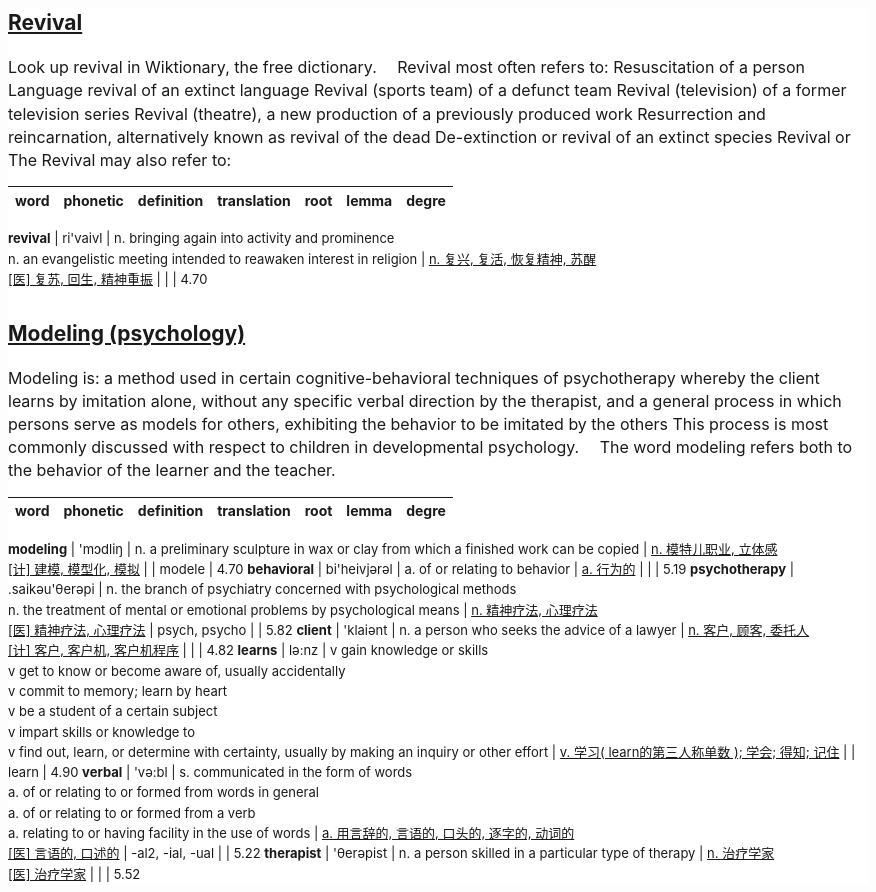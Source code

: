 

## <a href=https://en.wikipedia.org/wiki/Revival>Revival</a> 
<font size=3>
Look up revival in Wiktionary, the free dictionary. 　Revival most often refers to: Resuscitation of a person Language revival of an extinct language Revival (sports team) of a defunct team Revival (television) of a former television series Revival (theatre), a new production of a previously produced work Resurrection and reincarnation, alternatively known as revival of the dead De-extinction or revival of an extinct species Revival or The Revival may also refer to:
</font>

word | phonetic | definition | translation | root | lemma | degre
---- | ---- | ---- | ---- | ---- | ---- | ----
<font size=2>
<b>revival</b> | ri'vaivl | n. bringing again into activity and prominence<br>n. an evangelistic meeting intended to reawaken interest in religion | <a href=https://en.wikipedia.org/wiki/revival>n. 复兴, 复活, 恢复精神, 苏醒<br>[医] 复苏, 回生, 精神重振</a> |  |  | 4.70
</font>
<br>



## <a href=https://en.wikipedia.org/wiki/Modeling_(psychology)>Modeling (psychology)</a> 
<font size=3>
Modeling is: a method used in certain cognitive-behavioral techniques of psychotherapy whereby the client learns by imitation alone, without any specific verbal direction by the therapist, and a general process in which persons serve as models for others, exhibiting the behavior to be imitated by the others This process is most commonly discussed with respect to children in developmental psychology. 　The word modeling refers both to the behavior of the learner and the teacher.
</font>

word | phonetic | definition | translation | root | lemma | degre
---- | ---- | ---- | ---- | ---- | ---- | ----
<font size=2>
<b>modeling</b> | 'mɔdliŋ | n. a preliminary sculpture in wax or clay from which a finished work can be copied | <a href=https://en.wikipedia.org/wiki/modeling>n. 模特儿职业, 立体感<br>[计] 建模, 模型化, 模拟</a> |  | modele | 4.70
<b>behavioral</b> | bi'heivjәrәl | a. of or relating to behavior | <a href=https://en.wikipedia.org/wiki/behavioral>a. 行为的</a> |  |  | 5.19
<b>psychotherapy</b> | .saikәu'θerәpi | n. the branch of psychiatry concerned with psychological methods<br>n. the treatment of mental or emotional problems by psychological means | <a href=https://en.wikipedia.org/wiki/psychotherapy>n. 精神疗法, 心理疗法<br>[医] 精神疗法, 心理疗法</a> | psych, psycho |  | 5.82
<b>client</b> | 'klaiәnt | n. a person who seeks the advice of a lawyer | <a href=https://en.wikipedia.org/wiki/client>n. 客户, 顾客, 委托人<br>[计] 客户, 客户机, 客户机程序</a> |  |  | 4.82
<b>learns</b> | lə:nz | v gain knowledge or skills<br>v get to know or become aware of, usually accidentally<br>v commit to memory; learn by heart<br>v be a student of a certain subject<br>v impart skills or knowledge to<br>v find out, learn, or determine with certainty, usually by making an inquiry or other effort | <a href=https://en.wikipedia.org/wiki/learns>v. 学习( learn的第三人称单数 ); 学会; 得知; 记住</a> |  | learn | 4.90
<b>verbal</b> | 'vә:bl | s. communicated in the form of words<br>a. of or relating to or formed from words in general<br>a. of or relating to or formed from a verb<br>a. relating to or having facility in the use of words | <a href=https://en.wikipedia.org/wiki/verbal>a. 用言辞的, 言语的, 口头的, 逐字的, 动词的<br>[医] 言语的, 口述的</a> | -al2, -ial, -ual |  | 5.22
<b>therapist</b> | 'θerәpist | n. a person skilled in a particular type of therapy | <a href=https://en.wikipedia.org/wiki/therapist>n. 治疗学家<br>[医] 治疗学家</a> |  |  | 5.52